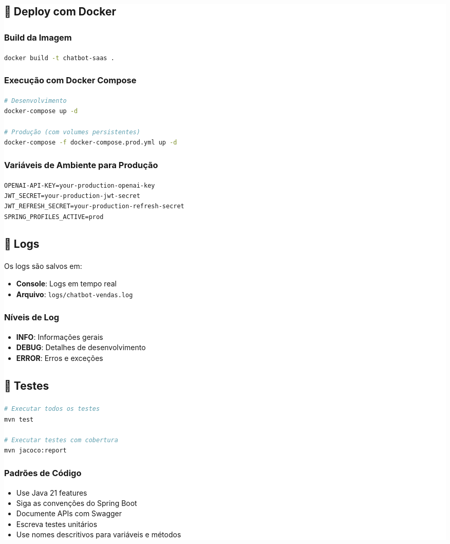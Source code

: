 ## 🐳 Deploy com Docker

### Build da Imagem
```bash
docker build -t chatbot-saas .
```

### Execução com Docker Compose
```bash
# Desenvolvimento
docker-compose up -d

# Produção (com volumes persistentes)
docker-compose -f docker-compose.prod.yml up -d
```

### Variáveis de Ambiente para Produção
```env
OPENAI-API-KEY=your-production-openai-key
JWT_SECRET=your-production-jwt-secret
JWT_REFRESH_SECRET=your-production-refresh-secret
SPRING_PROFILES_ACTIVE=prod
```

## 📝 Logs

Os logs são salvos em:
- **Console**: Logs em tempo real
- **Arquivo**: `logs/chatbot-vendas.log`

### Níveis de Log
- **INFO**: Informações gerais
- **DEBUG**: Detalhes de desenvolvimento
- **ERROR**: Erros e exceções

## 🧪 Testes

```bash
# Executar todos os testes
mvn test

# Executar testes com cobertura
mvn jacoco:report
```

### Padrões de Código

- Use Java 21 features
- Siga as convenções do Spring Boot
- Documente APIs com Swagger
- Escreva testes unitários
- Use nomes descritivos para variáveis e métodos
